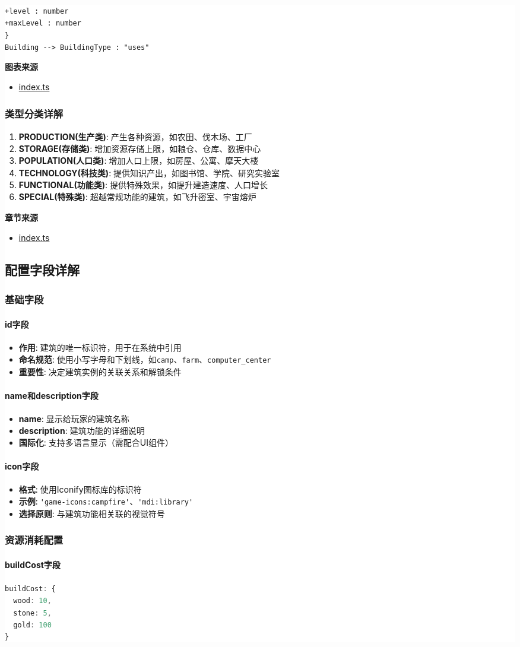 ```mermaid
+level : number
+maxLevel : number
}
Building --> BuildingType : "uses"
```

**图表来源**
- [index.ts](file://civilization-game/src/types/index.ts#L44-L52)

### 类型分类详解

1. **PRODUCTION(生产类)**: 产生各种资源，如农田、伐木场、工厂
2. **STORAGE(存储类)**: 增加资源存储上限，如粮仓、仓库、数据中心
3. **POPULATION(人口类)**: 增加人口上限，如房屋、公寓、摩天大楼
4. **TECHNOLOGY(科技类)**: 提供知识产出，如图书馆、学院、研究实验室
5. **FUNCTIONAL(功能类)**: 提供特殊效果，如提升建造速度、人口增长
6. **SPECIAL(特殊类)**: 超越常规功能的建筑，如飞升密室、宇宙熔炉

**章节来源**
- [index.ts](file://civilization-game/src/types/index.ts#L44-L52)

## 配置字段详解

### 基础字段

#### id字段
- **作用**: 建筑的唯一标识符，用于在系统中引用
- **命名规范**: 使用小写字母和下划线，如`camp`、`farm`、`computer_center`
- **重要性**: 决定建筑实例的关联关系和解锁条件

#### name和description字段
- **name**: 显示给玩家的建筑名称
- **description**: 建筑功能的详细说明
- **国际化**: 支持多语言显示（需配合UI组件）

#### icon字段
- **格式**: 使用Iconify图标库的标识符
- **示例**: `'game-icons:campfire'`、`'mdi:library'`
- **选择原则**: 与建筑功能相关联的视觉符号

### 资源消耗配置

#### buildCost字段
```typescript
buildCost: {
  wood: 10,
  stone: 5,
  gold: 100
}
```
